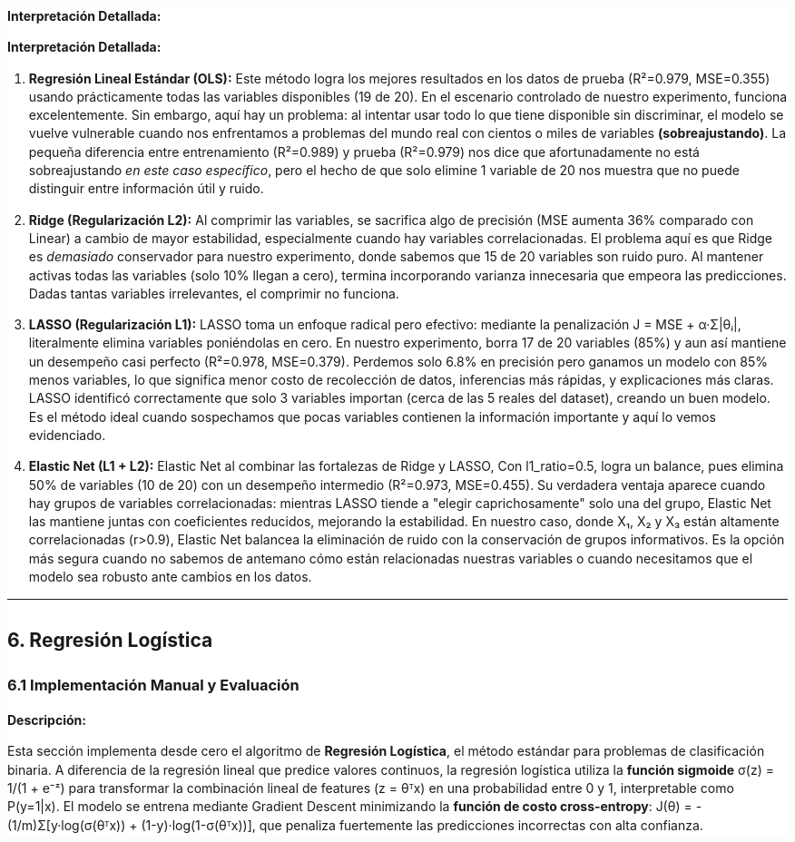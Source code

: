 **Interpretación Detallada:**

**Interpretación Detallada:**

1. **Regresión Lineal Estándar (OLS):** Este método logra los mejores resultados en los datos de prueba (R²=0.979, MSE=0.355) usando prácticamente todas las variables disponibles (19 de 20). En el escenario controlado de nuestro experimento, funciona excelentemente. Sin embargo, aquí hay un problema: al intentar usar todo lo que tiene disponible sin discriminar, el modelo se vuelve vulnerable cuando nos enfrentamos a problemas del mundo real con cientos o miles de variables **(sobreajustando)**. La pequeña diferencia entre entrenamiento (R²=0.989) y prueba (R²=0.979) nos dice que afortunadamente no está sobreajustando *en este caso específico*, pero el hecho de que solo elimine 1 variable de 20 nos muestra que no puede distinguir entre información útil y ruido.

2. **Ridge (Regularización L2):** Al comprimir las variables, se sacrifica algo de precisión (MSE aumenta 36% comparado con Linear) a cambio de mayor estabilidad, especialmente cuando hay variables correlacionadas. El problema aquí es que Ridge es *demasiado* conservador para nuestro experimento, donde sabemos que 15 de 20 variables son ruido puro. Al mantener activas todas las variables (solo 10% llegan a cero), termina incorporando varianza innecesaria que empeora las predicciones. Dadas tantas variables irrelevantes, el comprimir no funciona.

3. **LASSO (Regularización L1):** LASSO toma un enfoque radical pero efectivo: mediante la penalización J = MSE + α·Σ|θᵢ|, literalmente elimina variables poniéndolas en cero. En nuestro experimento, borra 17 de 20 variables (85%) y aun así mantiene un desempeño casi perfecto (R²=0.978, MSE=0.379). Perdemos solo 6.8% en precisión pero ganamos un modelo con 85% menos variables, lo que significa menor costo de recolección de datos, inferencias más rápidas, y explicaciones más claras. LASSO identificó correctamente que solo 3 variables importan (cerca de las 5 reales del dataset), creando un buen modelo. Es el método ideal cuando sospechamos que pocas variables contienen la información importante y aquí lo vemos evidenciado.

4. **Elastic Net (L1 + L2):** Elastic Net al combinar las fortalezas de Ridge y LASSO, Con l1_ratio=0.5, logra un balance, pues elimina 50% de variables (10 de 20) con un desempeño intermedio (R²=0.973, MSE=0.455). Su verdadera ventaja aparece cuando hay grupos de variables correlacionadas: mientras LASSO tiende a "elegir caprichosamente" solo una del grupo, Elastic Net las mantiene juntas con coeficientes reducidos, mejorando la estabilidad. En nuestro caso, donde X₁, X₂ y X₃ están altamente correlacionadas (r>0.9), Elastic Net balancea la eliminación de ruido con la conservación de grupos informativos. Es la opción más segura cuando no sabemos de antemano cómo están relacionadas nuestras variables o cuando necesitamos que el modelo sea robusto ante cambios en los datos.


---

## 6. Regresión Logística

### 6.1 Implementación Manual y Evaluación

**Descripción:**

Esta sección implementa desde cero el algoritmo de **Regresión Logística**, el método estándar para problemas de clasificación binaria. A diferencia de la regresión lineal que predice valores continuos, la regresión logística utiliza la **función sigmoide** σ(z) = 1/(1 + e⁻ᶻ) para transformar la combinación lineal de features (z = θᵀx) en una probabilidad entre 0 y 1, interpretable como P(y=1|x). El modelo se entrena mediante Gradient Descent minimizando la **función de costo cross-entropy**: J(θ) = -(1/m)Σ[y·log(σ(θᵀx)) + (1-y)·log(1-σ(θᵀx))], que penaliza fuertemente las predicciones incorrectas con alta confianza.
